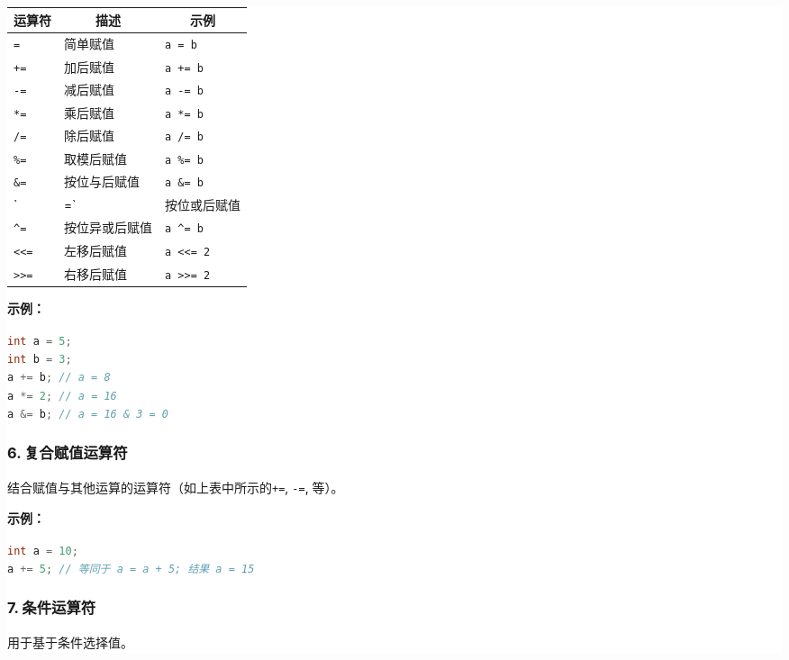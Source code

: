 | 运算符 | 描述           | 示例         |
| ------ | -------------- | ------------ |
| `=`    | 简单赋值       | `a = b`      |
| `+=`   | 加后赋值       | `a += b`     |
| `-=`   | 减后赋值       | `a -= b`     |
| `*=`   | 乘后赋值       | `a *= b`     |
| `/=`   | 除后赋值       | `a /= b`     |
| `%=`   | 取模后赋值     | `a %= b`     |
| `&=`   | 按位与后赋值   | `a &= b`     |
| `|=`      | 按位或后赋值 |`a |=  b`|
| `^=`   | 按位异或后赋值 | `a ^= b`     |
| `<<=`  | 左移后赋值     | `a <<= 2`    |
| `>>=`  | 右移后赋值     | `a >>= 2`    |



**示例：**



```cpp
int a = 5;
int b = 3;
a += b; // a = 8
a *= 2; // a = 16
a &= b; // a = 16 & 3 = 0
```



### 6. 复合赋值运算符



结合赋值与其他运算的运算符（如上表中所示的`+=`, `-=`, 等）。



**示例：**



```cpp
int a = 10;
a += 5; // 等同于 a = a + 5; 结果 a = 15
```



### 7. 条件运算符



用于基于条件选择值。
